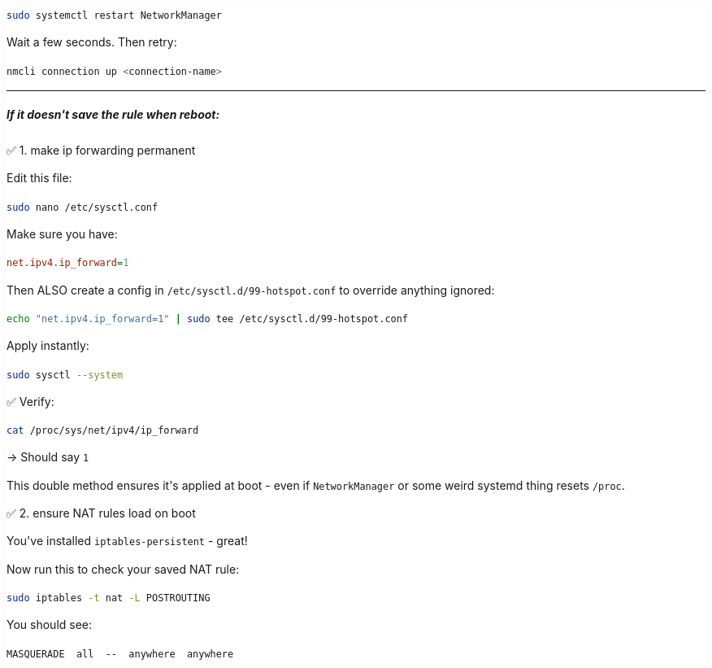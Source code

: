 ```bash
sudo systemctl restart NetworkManager
```

Wait a few seconds. Then retry:

```bash
nmcli connection up <connection-name>
```

---

##### If it doesn't save the rule when reboot:

✅ 1. make ip forwarding permanent

Edit this file:

```bash
sudo nano /etc/sysctl.conf
```

Make sure you have:

```ini
net.ipv4.ip_forward=1
```

Then ALSO create a config in `/etc/sysctl.d/99-hotspot.conf` to override anything ignored:

```bash
echo "net.ipv4.ip_forward=1" | sudo tee /etc/sysctl.d/99-hotspot.conf
```

Apply instantly:

```bash
sudo sysctl --system
```

✅ Verify:

```bash
cat /proc/sys/net/ipv4/ip_forward
```

→ Should say `1`

This double method ensures it's applied at boot - even if `NetworkManager` or some weird systemd thing resets `/proc`.

✅ 2. ensure NAT rules load on boot

You've installed `iptables-persistent` - great!

Now run this to check your saved NAT rule:

```bash
sudo iptables -t nat -L POSTROUTING
```

You should see:

```
MASQUERADE  all  --  anywhere  anywhere
```

